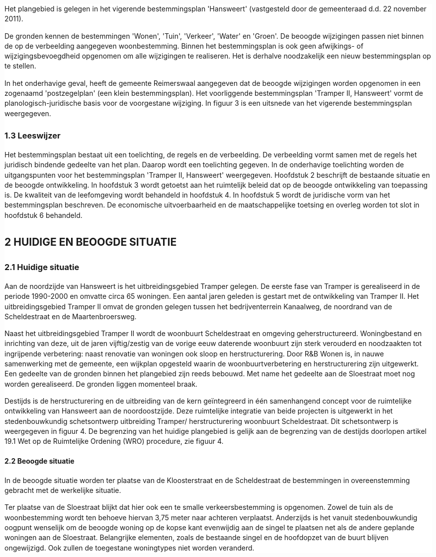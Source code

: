 Het plangebied is gelegen in het vigerende bestemmingsplan 'Hansweert' (vastgesteld door de gemeenteraad d.d. 22 november 2011).

De gronden kennen de bestemmingen 'Wonen', 'Tuin', 'Verkeer', 'Water' en 'Groen'. De beoogde wijzigingen passen niet binnen de op de verbeelding aangegeven woonbestemming. Binnen het bestemmingsplan is ook geen afwijkings- of wijzigingsbevoegdheid opgenomen om alle wijzigingen te realiseren. Het is derhalve noodzakelijk een nieuw bestemmingsplan op te stellen.

In het onderhavige geval, heeft de gemeente Reimerswaal aangegeven dat de beoogde wijzigingen worden opgenomen in een zogenaamd 'postzegelplan' (een klein bestemmingsplan). Het voorliggende bestemmingsplan 'Tramper II, Hansweert' vormt de planologisch-juridische basis voor de voorgestane wijziging. In figuur 3 is een uitsnede van het vigerende bestemmingsplan weergegeven.

### **1.3 Leeswijzer**

Het bestemmingsplan bestaat uit een toelichting, de regels en de verbeelding. De verbeelding vormt samen met de regels het juridisch bindende gedeelte van het plan. Daarop wordt een toelichting gegeven. In de onderhavige toelichting worden de uitgangspunten voor het bestemmingsplan 'Tramper II, Hansweert' weergegeven. Hoofdstuk 2 beschrijft de bestaande situatie en de beoogde ontwikkeling. In hoofdstuk 3 wordt getoetst aan het ruimtelijk beleid dat op de beoogde ontwikkeling van toepassing is. De kwaliteit van de leefomgeving wordt behandeld in hoofdstuk 4. In hoofdstuk 5 wordt de juridische vorm van het bestemmingsplan beschreven. De economische uitvoerbaarheid en de maatschappelijke toetsing en overleg worden tot slot in hoofdstuk 6 behandeld.

## **2 HUIDIGE EN BEOOGDE SITUATIE**

### **2.1 Huidige situatie**

Aan de noordzijde van Hansweert is het uitbreidingsgebied Tramper gelegen. De eerste fase van Tramper is gerealiseerd in de periode 1990-2000 en omvatte circa 65 woningen. Een aantal jaren geleden is gestart met de ontwikkeling van Tramper II. Het uitbreidingsgebied Tramper II omvat de gronden gelegen tussen het bedrijventerrein Kanaalweg, de noordrand van de Scheldestraat en de Maartenbroersweg.

Naast het uitbreidingsgebied Tramper II wordt de woonbuurt Scheldestraat en omgeving geherstructureerd. Woningbestand en inrichting van deze, uit de jaren vijftig/zestig van de vorige eeuw daterende woonbuurt zijn sterk verouderd en noodzaakten tot ingrijpende verbetering: naast renovatie van woningen ook sloop en herstructurering. Door R&B Wonen is, in nauwe samenwerking met de gemeente, een wijkplan opgesteld waarin de woonbuurtverbetering en herstructurering zijn uitgewerkt. Een gedeelte van de gronden binnen het plangebied zijn reeds bebouwd. Met name het gedeelte aan de Sloestraat moet nog worden gerealiseerd. De gronden liggen momenteel braak.

Destijds is de herstructurering en de uitbreiding van de kern geïntegreerd in één samenhangend concept voor de ruimtelijke ontwikkeling van Hansweert aan de noordoostzijde. Deze ruimtelijke integratie van beide projecten is uitgewerkt in het stedenbouwkundig schetsontwerp uitbreiding Tramper/ herstructurering woonbuurt Scheldestraat. Dit schetsontwerp is weergegeven in figuur 4. De begrenzing van het huidige plangebied is gelijk aan de begrenzing van de destijds doorlopen artikel 19.1 Wet op de Ruimtelijke Ordening (WRO) procedure, zie figuur 4.

#### **2.2 Beoogde situatie**

In de beoogde situatie worden ter plaatse van de Kloosterstraat en de Scheldestraat de bestemmingen in overeenstemming gebracht met de werkelijke situatie.

Ter plaatse van de Sloestraat blijkt dat hier ook een te smalle verkeersbestemming is opgenomen. Zowel de tuin als de woonbestemming wordt ten behoeve hiervan 3,75 meter naar achteren verplaatst. Anderzijds is het vanuit stedenbouwkundig oogpunt wenselijk om de beoogde woning op de kopse kant evenwijdig aan de singel te plaatsen net als de andere geplande woningen aan de Sloestraat. Belangrijke elementen, zoals de bestaande singel en de hoofdopzet van de buurt blijven ongewijzigd. Ook zullen de toegestane woningtypes niet worden veranderd.
